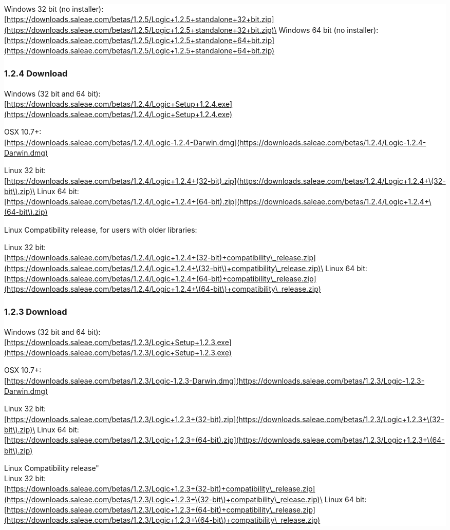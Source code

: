 Windows 32 bit (no installer):\
[https://downloads.saleae.com/betas/1.2.5/Logic+1.2.5+standalone+32+bit.zip](https://downloads.saleae.com/betas/1.2.5/Logic+1.2.5+standalone+32+bit.zip)\
Windows 64 bit (no installer):\
[https://downloads.saleae.com/betas/1.2.5/Logic+1.2.5+standalone+64+bit.zip](https://downloads.saleae.com/betas/1.2.5/Logic+1.2.5+standalone+64+bit.zip)

### **1.2.4 Download**

Windows (32 bit and 64 bit):\
[https://downloads.saleae.com/betas/1.2.4/Logic+Setup+1.2.4.exe](https://downloads.saleae.com/betas/1.2.4/Logic+Setup+1.2.4.exe)

OSX 10.7+:\
[https://downloads.saleae.com/betas/1.2.4/Logic-1.2.4-Darwin.dmg](https://downloads.saleae.com/betas/1.2.4/Logic-1.2.4-Darwin.dmg)

Linux 32 bit:\
[https://downloads.saleae.com/betas/1.2.4/Logic+1.2.4+(32-bit).zip](https://downloads.saleae.com/betas/1.2.4/Logic+1.2.4+\(32-bit\).zip)\
Linux 64 bit:\
[https://downloads.saleae.com/betas/1.2.4/Logic+1.2.4+(64-bit).zip](https://downloads.saleae.com/betas/1.2.4/Logic+1.2.4+\(64-bit\).zip)

Linux Compatibility release, for users with older libraries:

Linux 32 bit:\
[https://downloads.saleae.com/betas/1.2.4/Logic+1.2.4+(32-bit)+compatibility\_release.zip](https://downloads.saleae.com/betas/1.2.4/Logic+1.2.4+\(32-bit\)+compatibility\_release.zip)\
Linux 64 bit:\
[https://downloads.saleae.com/betas/1.2.4/Logic+1.2.4+(64-bit)+compatibility\_release.zip](https://downloads.saleae.com/betas/1.2.4/Logic+1.2.4+\(64-bit\)+compatibility\_release.zip)

### **1.2.3 Download**

Windows (32 bit and 64 bit):\
[https://downloads.saleae.com/betas/1.2.3/Logic+Setup+1.2.3.exe](https://downloads.saleae.com/betas/1.2.3/Logic+Setup+1.2.3.exe)

OSX 10.7+:\
[https://downloads.saleae.com/betas/1.2.3/Logic-1.2.3-Darwin.dmg](https://downloads.saleae.com/betas/1.2.3/Logic-1.2.3-Darwin.dmg)

Linux 32 bit:\
[https://downloads.saleae.com/betas/1.2.3/Logic+1.2.3+(32-bit).zip](https://downloads.saleae.com/betas/1.2.3/Logic+1.2.3+\(32-bit\).zip)\
Linux 64 bit:\
[https://downloads.saleae.com/betas/1.2.3/Logic+1.2.3+(64-bit).zip](https://downloads.saleae.com/betas/1.2.3/Logic+1.2.3+\(64-bit\).zip)

Linux Compatibility release"\
Linux 32 bit:\
[https://downloads.saleae.com/betas/1.2.3/Logic+1.2.3+(32-bit)+compatibility\_release.zip](https://downloads.saleae.com/betas/1.2.3/Logic+1.2.3+\(32-bit\)+compatibility\_release.zip)\
Linux 64 bit:\
[https://downloads.saleae.com/betas/1.2.3/Logic+1.2.3+(64-bit)+compatibility\_release.zip](https://downloads.saleae.com/betas/1.2.3/Logic+1.2.3+\(64-bit\)+compatibility\_release.zip)
